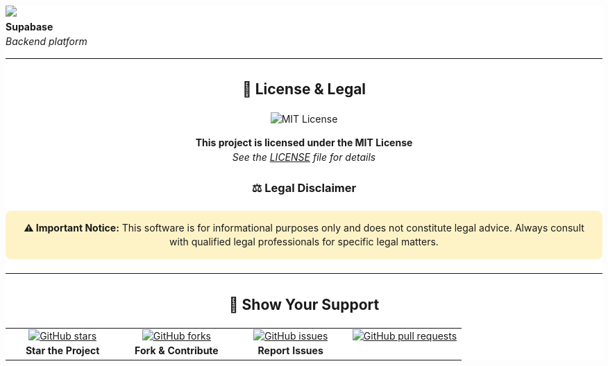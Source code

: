 </td>
<td align="center" width="20%">
<img src="https://img.shields.io/badge/🔥-Supabase-3ecf8e?style=for-the-badge&logo=supabase&logoColor=white" /><br/>
<strong>Supabase</strong><br/>
<em>Backend platform</em>
</td>
</tr>
</table>

</div>

---

<div align="center">

## 📄 **License & Legal**

<img src="https://img.shields.io/badge/License-MIT-10b981?style=for-the-badge&logo=opensourceinitiative&logoColor=white" alt="MIT License" />

**This project is licensed under the MIT License**  
*See the [LICENSE](LICENSE) file for details*

### ⚖️ **Legal Disclaimer**

<div style="background-color: #fef3c7; padding: 15px; border-radius: 8px; margin: 20px 0;">
<strong>⚠️ Important Notice:</strong> This software is for informational purposes only and does not constitute legal advice. Always consult with qualified legal professionals for specific legal matters.
</div>

</div>

---

<div align="center">

## 🌟 **Show Your Support**

<table>
<tr>
<td align="center" width="25%">
<a href="https://github.com/yourusername/private-lawyer-bot/stargazers">
<img src="https://img.shields.io/github/stars/yourusername/private-lawyer-bot?style=for-the-badge&logo=github&color=yellow" alt="GitHub stars" />
</a><br/>
<strong>Star the Project</strong>
</td>
<td align="center" width="25%">
<a href="https://github.com/yourusername/private-lawyer-bot/network/members">
<img src="https://img.shields.io/github/forks/yourusername/private-lawyer-bot?style=for-the-badge&logo=github&color=blue" alt="GitHub forks" />
</a><br/>
<strong>Fork & Contribute</strong>
</td>
<td align="center" width="25%">
<a href="https://github.com/yourusername/private-lawyer-bot/issues">
<img src="https://img.shields.io/github/issues/yourusername/private-lawyer-bot?style=for-the-badge&logo=github&color=red" alt="GitHub issues" />
</a><br/>
<strong>Report Issues</strong>
</td>
<td align="center" width="25%">
<a href="https://github.com/yourusername/private-lawyer-bot/pulls">
<img src="https://img.shields.io/github/issues-pr/yourusername/private-lawyer-bot?style=for-the-badge&logo=github&color=green" alt="GitHub pull requests" />
</a><br/>